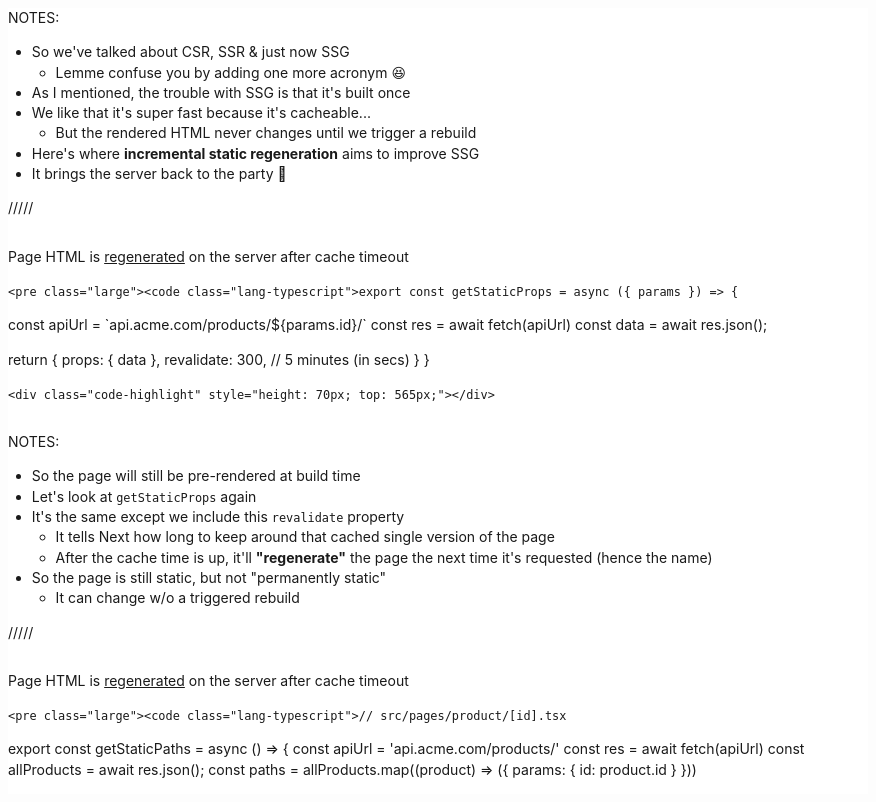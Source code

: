 NOTES:

- So we've talked about CSR, SSR & just now SSG
  - Lemme confuse you by adding one more acronym 😆
- As I mentioned, the trouble with SSG is that it's built once
- We like that it's super fast because it's cacheable...
  - But the rendered HTML never changes until we trigger a rebuild
- Here's where **incremental static regeneration** aims to improve SSG
- It brings the server back to the party 🎉

/////


<div style="display:flex; justify-content: flex-start">
  <div class="content-overlay">
    <p>Page HTML is <u>regenerated</u> on the server after cache timeout</p>

    <pre class="large"><code class="lang-typescript">export const getStaticProps = async ({ params }) => {
  const apiUrl = \`api.acme.com/products/${params.id}/`
  const res = await fetch(apiUrl)
  const data = await res.json();

  return {
    props: { data },
    revalidate: 300, // 5 minutes (in secs)
  }
}</code></pre>

    <div class="code-highlight" style="height: 70px; top: 565px;"></div>
  </div>
</div>

NOTES:

- So the page will still be pre-rendered at build time
- Let's look at `getStaticProps` again
- It's the same except we include this `revalidate` property
  - It tells Next how long to keep around that cached single version of the page
  - After the cache time is up, it'll **"regenerate"** the page the next time it's requested (hence the name)
- So the page is still static, but not "permanently static"
  - It can change w/o a triggered rebuild

/////


<div style="display:flex; justify-content: flex-start">
  <div class="content-overlay">
    <p>Page HTML is <u>regenerated</u> on the server after cache timeout</p>

    <pre class="large"><code class="lang-typescript">// src/pages/product/[id].tsx
export const getStaticPaths = async () => {
  const apiUrl = 'api.acme.com/products/'
  const res = await fetch(apiUrl)
  const allProducts = await res.json();
  const paths = allProducts.map((product) => ({
    params: { id: product.id }
  }))
